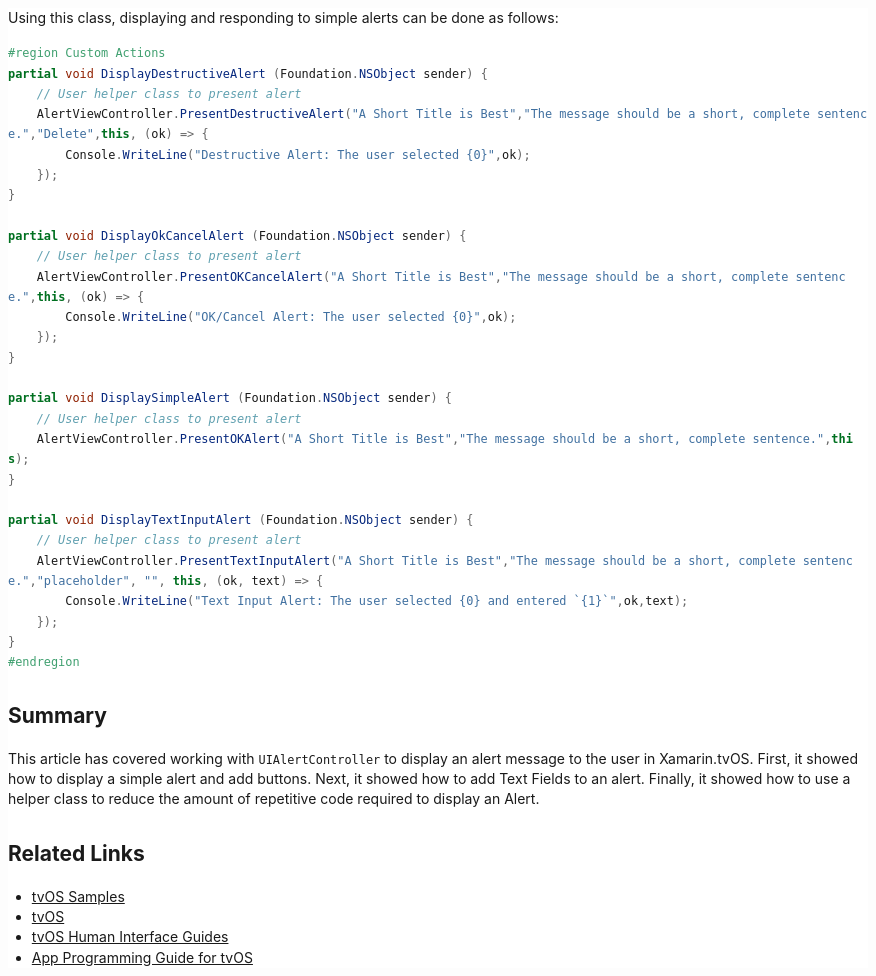 Using this class, displaying and responding to simple alerts can be done as follows:

```csharp
#region Custom Actions
partial void DisplayDestructiveAlert (Foundation.NSObject sender) {
	// User helper class to present alert
	AlertViewController.PresentDestructiveAlert("A Short Title is Best","The message should be a short, complete sentence.","Delete",this, (ok) => {
		Console.WriteLine("Destructive Alert: The user selected {0}",ok);
	});
}

partial void DisplayOkCancelAlert (Foundation.NSObject sender) {
	// User helper class to present alert
	AlertViewController.PresentOKCancelAlert("A Short Title is Best","The message should be a short, complete sentence.",this, (ok) => {
		Console.WriteLine("OK/Cancel Alert: The user selected {0}",ok);
	});
}

partial void DisplaySimpleAlert (Foundation.NSObject sender) {
	// User helper class to present alert
	AlertViewController.PresentOKAlert("A Short Title is Best","The message should be a short, complete sentence.",this);
}

partial void DisplayTextInputAlert (Foundation.NSObject sender) {
	// User helper class to present alert
	AlertViewController.PresentTextInputAlert("A Short Title is Best","The message should be a short, complete sentence.","placeholder", "", this, (ok, text) => {
		Console.WriteLine("Text Input Alert: The user selected {0} and entered `{1}`",ok,text);
	});
}
#endregion
```


<a name="Summary" />

## Summary

This article has covered working with `UIAlertController` to display an alert message to the user in Xamarin.tvOS. First, it showed how to display a simple alert and add buttons. Next, it showed how to add Text Fields to an alert. Finally, it showed how to use a helper class to reduce the amount of repetitive code required to display an Alert.



## Related Links

- [tvOS Samples](https://developer.xamarin.com/samples/tvos/all/)
- [tvOS](https://developer.apple.com/tvos/)
- [tvOS Human Interface Guides](https://developer.apple.com/tvos/human-interface-guidelines/)
- [App Programming Guide for tvOS](https://developer.apple.com/library/prerelease/tvos/documentation/General/Conceptual/AppleTV_PG/)
